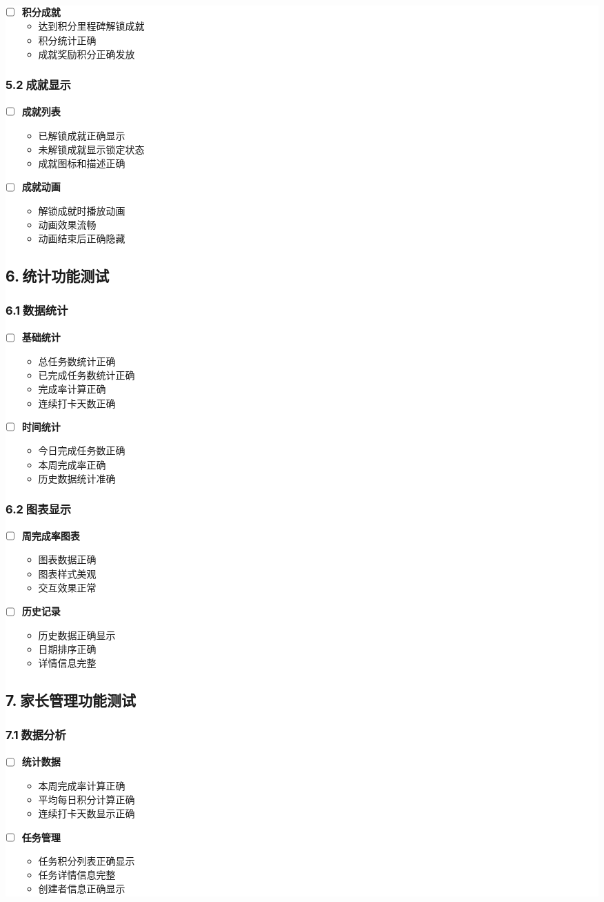 - [ ] **积分成就**
  - 达到积分里程碑解锁成就
  - 积分统计正确
  - 成就奖励积分正确发放

### 5.2 成就显示
- [ ] **成就列表**
  - 已解锁成就正确显示
  - 未解锁成就显示锁定状态
  - 成就图标和描述正确

- [ ] **成就动画**
  - 解锁成就时播放动画
  - 动画效果流畅
  - 动画结束后正确隐藏

## 6. 统计功能测试

### 6.1 数据统计
- [ ] **基础统计**
  - 总任务数统计正确
  - 已完成任务数统计正确
  - 完成率计算正确
  - 连续打卡天数正确

- [ ] **时间统计**
  - 今日完成任务数正确
  - 本周完成率正确
  - 历史数据统计准确

### 6.2 图表显示
- [ ] **周完成率图表**
  - 图表数据正确
  - 图表样式美观
  - 交互效果正常

- [ ] **历史记录**
  - 历史数据正确显示
  - 日期排序正确
  - 详情信息完整

## 7. 家长管理功能测试

### 7.1 数据分析
- [ ] **统计数据**
  - 本周完成率计算正确
  - 平均每日积分计算正确
  - 连续打卡天数显示正确

- [ ] **任务管理**
  - 任务积分列表正确显示
  - 任务详情信息完整
  - 创建者信息正确显示
